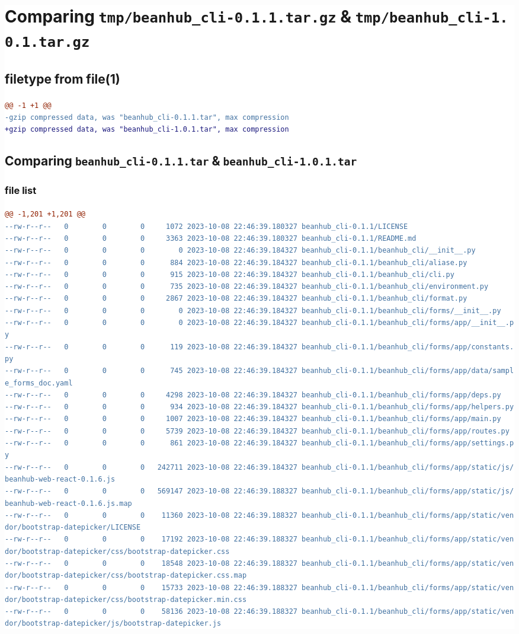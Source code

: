 # Comparing `tmp/beanhub_cli-0.1.1.tar.gz` & `tmp/beanhub_cli-1.0.1.tar.gz`

## filetype from file(1)

```diff
@@ -1 +1 @@
-gzip compressed data, was "beanhub_cli-0.1.1.tar", max compression
+gzip compressed data, was "beanhub_cli-1.0.1.tar", max compression
```

## Comparing `beanhub_cli-0.1.1.tar` & `beanhub_cli-1.0.1.tar`

### file list

```diff
@@ -1,201 +1,201 @@
--rw-r--r--   0        0        0     1072 2023-10-08 22:46:39.180327 beanhub_cli-0.1.1/LICENSE
--rw-r--r--   0        0        0     3363 2023-10-08 22:46:39.180327 beanhub_cli-0.1.1/README.md
--rw-r--r--   0        0        0        0 2023-10-08 22:46:39.184327 beanhub_cli-0.1.1/beanhub_cli/__init__.py
--rw-r--r--   0        0        0      884 2023-10-08 22:46:39.184327 beanhub_cli-0.1.1/beanhub_cli/aliase.py
--rw-r--r--   0        0        0      915 2023-10-08 22:46:39.184327 beanhub_cli-0.1.1/beanhub_cli/cli.py
--rw-r--r--   0        0        0      735 2023-10-08 22:46:39.184327 beanhub_cli-0.1.1/beanhub_cli/environment.py
--rw-r--r--   0        0        0     2867 2023-10-08 22:46:39.184327 beanhub_cli-0.1.1/beanhub_cli/format.py
--rw-r--r--   0        0        0        0 2023-10-08 22:46:39.184327 beanhub_cli-0.1.1/beanhub_cli/forms/__init__.py
--rw-r--r--   0        0        0        0 2023-10-08 22:46:39.184327 beanhub_cli-0.1.1/beanhub_cli/forms/app/__init__.py
--rw-r--r--   0        0        0      119 2023-10-08 22:46:39.184327 beanhub_cli-0.1.1/beanhub_cli/forms/app/constants.py
--rw-r--r--   0        0        0      745 2023-10-08 22:46:39.184327 beanhub_cli-0.1.1/beanhub_cli/forms/app/data/sample_forms_doc.yaml
--rw-r--r--   0        0        0     4298 2023-10-08 22:46:39.184327 beanhub_cli-0.1.1/beanhub_cli/forms/app/deps.py
--rw-r--r--   0        0        0      934 2023-10-08 22:46:39.184327 beanhub_cli-0.1.1/beanhub_cli/forms/app/helpers.py
--rw-r--r--   0        0        0     1007 2023-10-08 22:46:39.184327 beanhub_cli-0.1.1/beanhub_cli/forms/app/main.py
--rw-r--r--   0        0        0     5739 2023-10-08 22:46:39.184327 beanhub_cli-0.1.1/beanhub_cli/forms/app/routes.py
--rw-r--r--   0        0        0      861 2023-10-08 22:46:39.184327 beanhub_cli-0.1.1/beanhub_cli/forms/app/settings.py
--rw-r--r--   0        0        0   242711 2023-10-08 22:46:39.184327 beanhub_cli-0.1.1/beanhub_cli/forms/app/static/js/beanhub-web-react-0.1.6.js
--rw-r--r--   0        0        0   569147 2023-10-08 22:46:39.188327 beanhub_cli-0.1.1/beanhub_cli/forms/app/static/js/beanhub-web-react-0.1.6.js.map
--rw-r--r--   0        0        0    11360 2023-10-08 22:46:39.188327 beanhub_cli-0.1.1/beanhub_cli/forms/app/static/vendor/bootstrap-datepicker/LICENSE
--rw-r--r--   0        0        0    17192 2023-10-08 22:46:39.188327 beanhub_cli-0.1.1/beanhub_cli/forms/app/static/vendor/bootstrap-datepicker/css/bootstrap-datepicker.css
--rw-r--r--   0        0        0    18548 2023-10-08 22:46:39.188327 beanhub_cli-0.1.1/beanhub_cli/forms/app/static/vendor/bootstrap-datepicker/css/bootstrap-datepicker.css.map
--rw-r--r--   0        0        0    15733 2023-10-08 22:46:39.188327 beanhub_cli-0.1.1/beanhub_cli/forms/app/static/vendor/bootstrap-datepicker/css/bootstrap-datepicker.min.css
--rw-r--r--   0        0        0    58136 2023-10-08 22:46:39.188327 beanhub_cli-0.1.1/beanhub_cli/forms/app/static/vendor/bootstrap-datepicker/js/bootstrap-datepicker.js
```